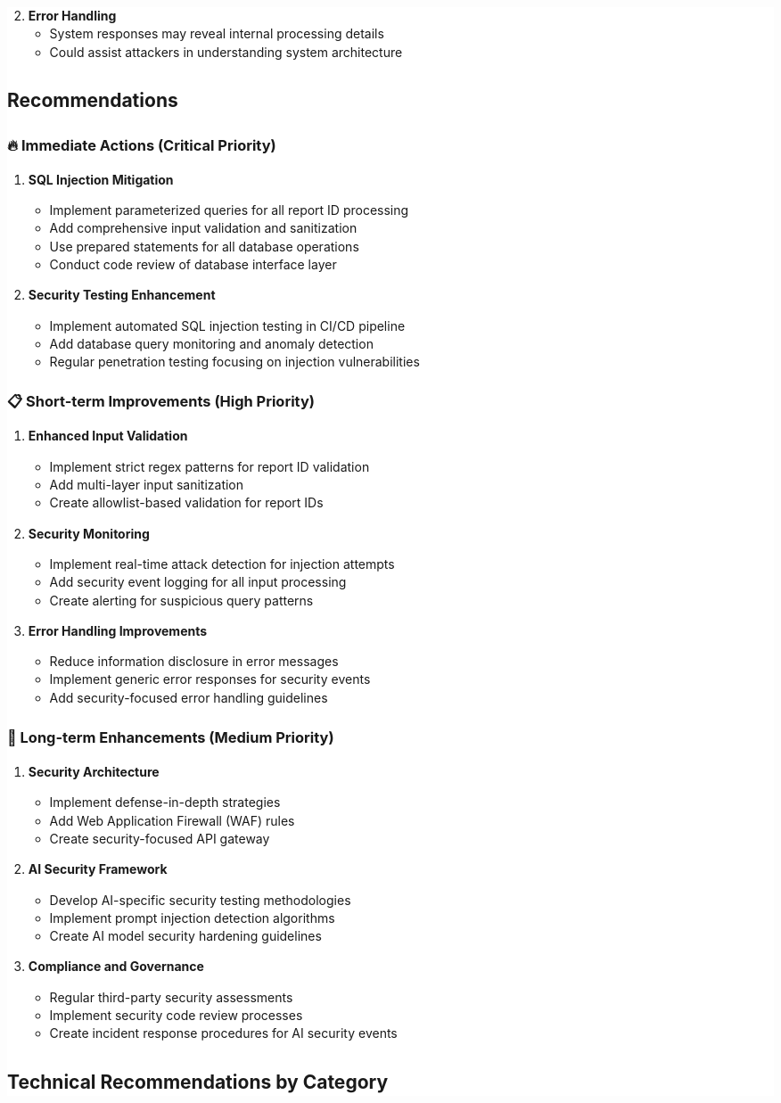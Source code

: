 2. **Error Handling**
   - System responses may reveal internal processing details
   - Could assist attackers in understanding system architecture

## Recommendations

### 🔥 Immediate Actions (Critical Priority)

1. **SQL Injection Mitigation**
   - Implement parameterized queries for all report ID processing
   - Add comprehensive input validation and sanitization
   - Use prepared statements for all database operations
   - Conduct code review of database interface layer

2. **Security Testing Enhancement**
   - Implement automated SQL injection testing in CI/CD pipeline
   - Add database query monitoring and anomaly detection
   - Regular penetration testing focusing on injection vulnerabilities

### 📋 Short-term Improvements (High Priority)

1. **Enhanced Input Validation**
   - Implement strict regex patterns for report ID validation
   - Add multi-layer input sanitization
   - Create allowlist-based validation for report IDs

2. **Security Monitoring**
   - Implement real-time attack detection for injection attempts
   - Add security event logging for all input processing
   - Create alerting for suspicious query patterns

3. **Error Handling Improvements**
   - Reduce information disclosure in error messages
   - Implement generic error responses for security events
   - Add security-focused error handling guidelines

### 🔧 Long-term Enhancements (Medium Priority)

1. **Security Architecture**
   - Implement defense-in-depth strategies
   - Add Web Application Firewall (WAF) rules
   - Create security-focused API gateway

2. **AI Security Framework**
   - Develop AI-specific security testing methodologies
   - Implement prompt injection detection algorithms
   - Create AI model security hardening guidelines

3. **Compliance and Governance**
   - Regular third-party security assessments
   - Implement security code review processes
   - Create incident response procedures for AI security events

## Technical Recommendations by Category
